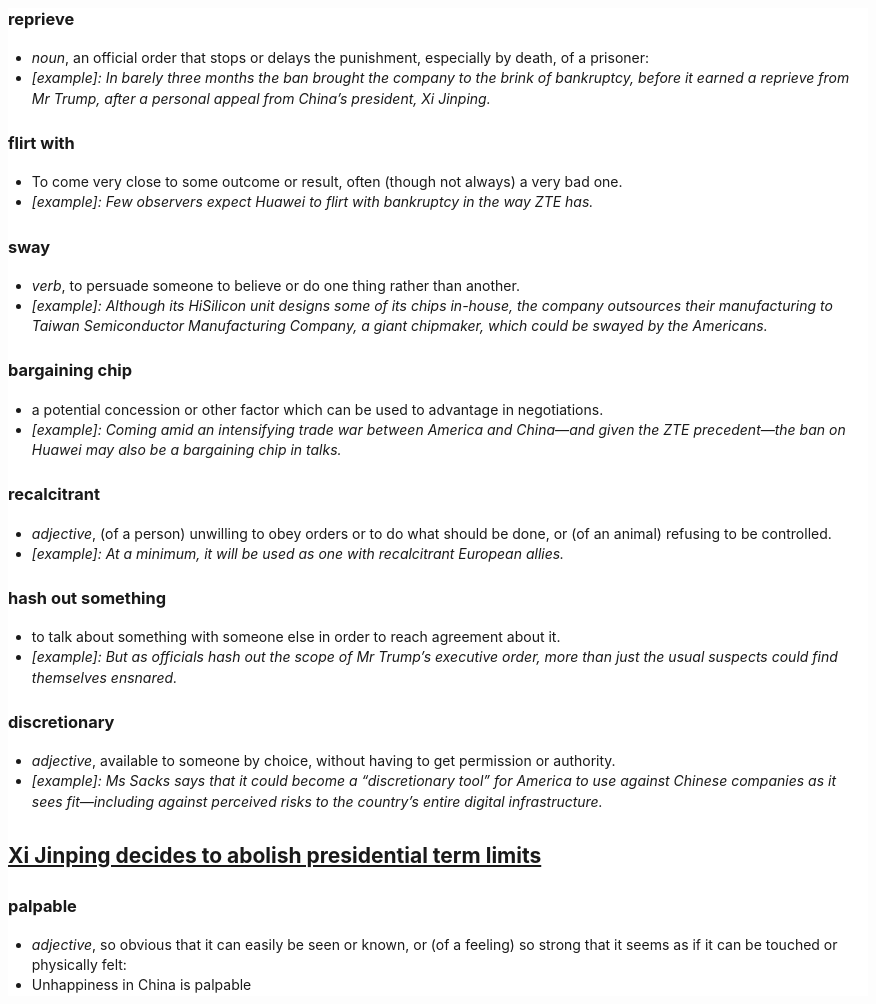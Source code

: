 ### reprieve

* *noun*, an official order that stops or delays the punishment, especially by death, of a prisoner:
* *[example]: In barely three months the ban brought the company to the brink of bankruptcy, before it earned a reprieve from Mr Trump, after a personal appeal from China’s president, Xi Jinping.*

### flirt with

* To come very close to some outcome or result, often (though not always) a very bad one.
* *[example]: Few observers expect Huawei to flirt with bankruptcy in the way ZTE has.*

### sway

* *verb*, to persuade someone to believe or do one thing rather than another.
* *[example]: Although its HiSilicon unit designs some of its chips in-house, the company outsources their manufacturing to Taiwan Semiconductor Manufacturing Company, a giant chipmaker, which could be swayed by the Americans.*

### bargaining chip

* a potential concession or other factor which can be used to advantage in negotiations.
* *[example]: Coming amid an intensifying trade war between America and China—and given the ZTE precedent—the ban on Huawei may also be a bargaining chip in talks.*

### recalcitrant

* *adjective*, (of a person) unwilling to obey orders or to do what should be done, or (of an animal) refusing to be controlled.
* *[example]: At a minimum, it will be used as one with recalcitrant European allies.*

### hash out something

* to talk about something with someone else in order to reach agreement about it.
* *[example]: But as officials hash out the scope of Mr Trump’s executive order, more than just the usual suspects could find themselves ensnared.*

### discretionary

* *adjective*, available to someone by choice, without having to get permission or authority.
* *[example]: Ms Sacks says that it could become a “discretionary tool” for America to use against Chinese companies as it sees fit—including against perceived risks to the country’s entire digital infrastructure.*

## [Xi Jinping decides to abolish presidential term limits](https://www.economist.com/china/2018/03/01/xi-jinping-decides-to-abolish-presidential-term-limits)

### palpable

* *adjective*, so obvious that it can easily be seen or known, or (of a feeling) so strong that it seems as if it can be touched or physically felt:
* Unhappiness in China is palpable

